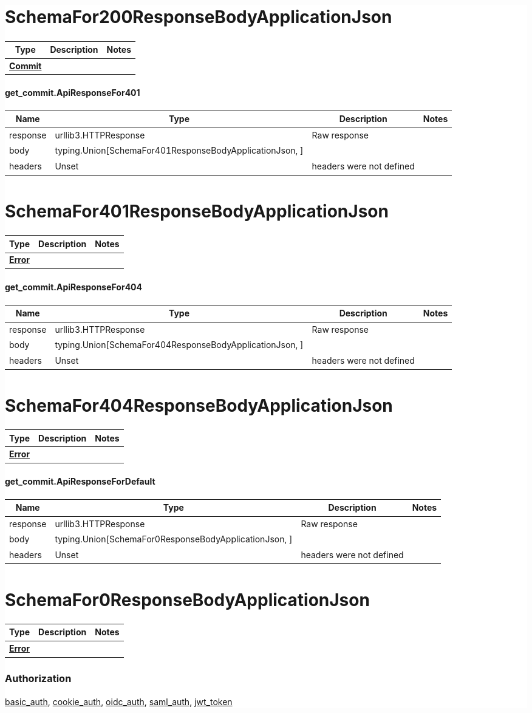 # SchemaFor200ResponseBodyApplicationJson
Type | Description  | Notes
------------- | ------------- | -------------
[**Commit**](../../models/Commit.md) |  | 


#### get_commit.ApiResponseFor401
Name | Type | Description  | Notes
------------- | ------------- | ------------- | -------------
response | urllib3.HTTPResponse | Raw response |
body | typing.Union[SchemaFor401ResponseBodyApplicationJson, ] |  |
headers | Unset | headers were not defined |

# SchemaFor401ResponseBodyApplicationJson
Type | Description  | Notes
------------- | ------------- | -------------
[**Error**](../../models/Error.md) |  | 


#### get_commit.ApiResponseFor404
Name | Type | Description  | Notes
------------- | ------------- | ------------- | -------------
response | urllib3.HTTPResponse | Raw response |
body | typing.Union[SchemaFor404ResponseBodyApplicationJson, ] |  |
headers | Unset | headers were not defined |

# SchemaFor404ResponseBodyApplicationJson
Type | Description  | Notes
------------- | ------------- | -------------
[**Error**](../../models/Error.md) |  | 


#### get_commit.ApiResponseForDefault
Name | Type | Description  | Notes
------------- | ------------- | ------------- | -------------
response | urllib3.HTTPResponse | Raw response |
body | typing.Union[SchemaFor0ResponseBodyApplicationJson, ] |  |
headers | Unset | headers were not defined |

# SchemaFor0ResponseBodyApplicationJson
Type | Description  | Notes
------------- | ------------- | -------------
[**Error**](../../models/Error.md) |  | 


### Authorization

[basic_auth](../../../README.md#basic_auth), [cookie_auth](../../../README.md#cookie_auth), [oidc_auth](../../../README.md#oidc_auth), [saml_auth](../../../README.md#saml_auth), [jwt_token](../../../README.md#jwt_token)
